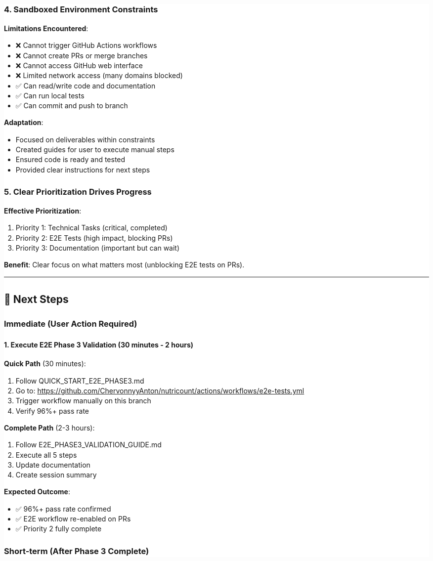 ### 4. Sandboxed Environment Constraints

**Limitations Encountered**:
- ❌ Cannot trigger GitHub Actions workflows
- ❌ Cannot create PRs or merge branches
- ❌ Cannot access GitHub web interface
- ❌ Limited network access (many domains blocked)
- ✅ Can read/write code and documentation
- ✅ Can run local tests
- ✅ Can commit and push to branch

**Adaptation**: 
- Focused on deliverables within constraints
- Created guides for user to execute manual steps
- Ensured code is ready and tested
- Provided clear instructions for next steps

### 5. Clear Prioritization Drives Progress

**Effective Prioritization**:
1. Priority 1: Technical Tasks (critical, completed)
2. Priority 2: E2E Tests (high impact, blocking PRs)
3. Priority 3: Documentation (important but can wait)

**Benefit**: Clear focus on what matters most (unblocking E2E tests on PRs).

---

## 🔄 Next Steps

### Immediate (User Action Required)

#### 1. Execute E2E Phase 3 Validation (30 minutes - 2 hours)

**Quick Path** (30 minutes):
1. Follow QUICK_START_E2E_PHASE3.md
2. Go to: https://github.com/ChervonnyyAnton/nutricount/actions/workflows/e2e-tests.yml
3. Trigger workflow manually on this branch
4. Verify 96%+ pass rate

**Complete Path** (2-3 hours):
1. Follow E2E_PHASE3_VALIDATION_GUIDE.md
2. Execute all 5 steps
3. Update documentation
4. Create session summary

**Expected Outcome**: 
- ✅ 96%+ pass rate confirmed
- ✅ E2E workflow re-enabled on PRs
- ✅ Priority 2 fully complete

### Short-term (After Phase 3 Complete)
